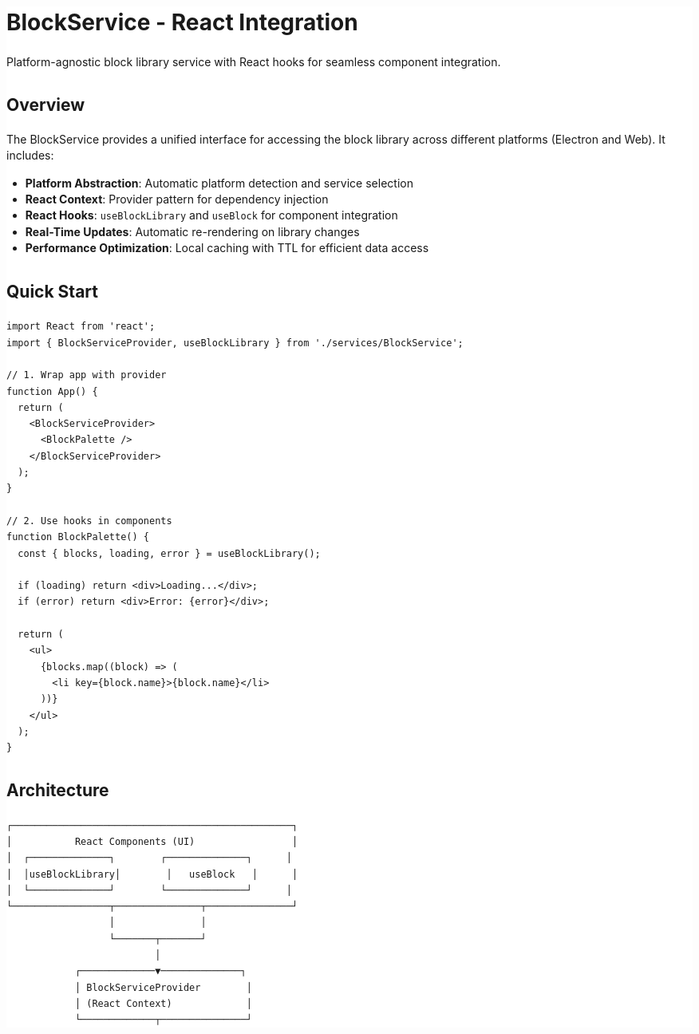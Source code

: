 # BlockService - React Integration

Platform-agnostic block library service with React hooks for seamless component integration.

## Overview

The BlockService provides a unified interface for accessing the block library across different platforms (Electron and Web). It includes:

- **Platform Abstraction**: Automatic platform detection and service selection
- **React Context**: Provider pattern for dependency injection
- **React Hooks**: `useBlockLibrary` and `useBlock` for component integration
- **Real-Time Updates**: Automatic re-rendering on library changes
- **Performance Optimization**: Local caching with TTL for efficient data access

## Quick Start

```tsx
import React from 'react';
import { BlockServiceProvider, useBlockLibrary } from './services/BlockService';

// 1. Wrap app with provider
function App() {
  return (
    <BlockServiceProvider>
      <BlockPalette />
    </BlockServiceProvider>
  );
}

// 2. Use hooks in components
function BlockPalette() {
  const { blocks, loading, error } = useBlockLibrary();

  if (loading) return <div>Loading...</div>;
  if (error) return <div>Error: {error}</div>;

  return (
    <ul>
      {blocks.map((block) => (
        <li key={block.name}>{block.name}</li>
      ))}
    </ul>
  );
}
```

## Architecture

```
┌─────────────────────────────────────────────────┐
│           React Components (UI)                 │
│  ┌──────────────┐        ┌──────────────┐      │
│  │useBlockLibrary│        │   useBlock   │      │
│  └──────────────┘        └──────────────┘      │
└─────────────────┬───────────────┬───────────────┘
                  │               │
                  └───────┬───────┘
                          │
            ┌─────────────▼──────────────┐
            │ BlockServiceProvider        │
            │ (React Context)             │
            └─────────────┬───────────────┘
```
